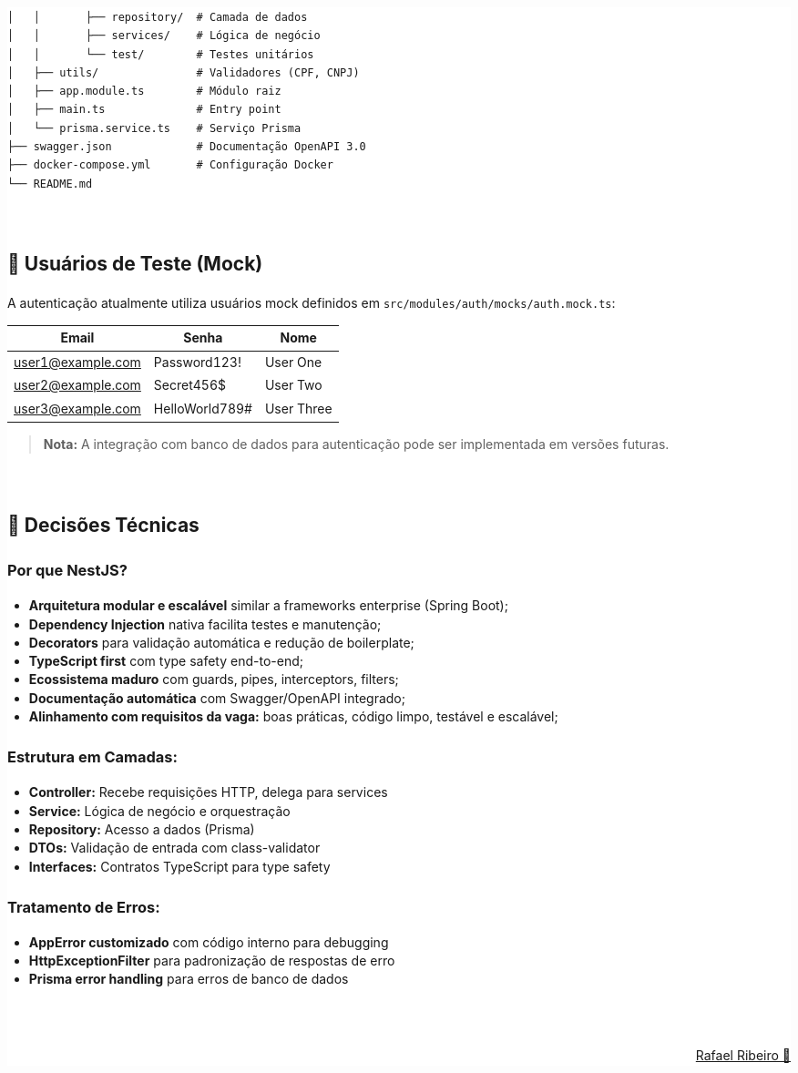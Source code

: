 ```
│   │       ├── repository/  # Camada de dados
│   │       ├── services/    # Lógica de negócio
│   │       └── test/        # Testes unitários
│   ├── utils/               # Validadores (CPF, CNPJ)
│   ├── app.module.ts        # Módulo raiz
│   ├── main.ts              # Entry point
│   └── prisma.service.ts    # Serviço Prisma
├── swagger.json             # Documentação OpenAPI 3.0
├── docker-compose.yml       # Configuração Docker
└── README.md
```

<br>

## 🔐 Usuários de Teste (Mock)

A autenticação atualmente utiliza usuários mock definidos em `src/modules/auth/mocks/auth.mock.ts`:

| Email | Senha | Nome |
|-------|-------|------|
| user1@example.com | Password123! | User One |
| user2@example.com | Secret456$ | User Two |
| user3@example.com | HelloWorld789# | User Three |

> **Nota:** A integração com banco de dados para autenticação pode ser implementada em versões futuras.

<br>

## 🚀 Decisões Técnicas

### Por que NestJS?

- **Arquitetura modular e escalável** similar a frameworks enterprise (Spring Boot);
- **Dependency Injection** nativa facilita testes e manutenção;
- **Decorators** para validação automática e redução de boilerplate;
- **TypeScript first** com type safety end-to-end;
- **Ecossistema maduro** com guards, pipes, interceptors, filters;
- **Documentação automática** com Swagger/OpenAPI integrado;
- **Alinhamento com requisitos da vaga:** boas práticas, código limpo, testável e escalável;

### Estrutura em Camadas:

- **Controller:** Recebe requisições HTTP, delega para services
- **Service:** Lógica de negócio e orquestração
- **Repository:** Acesso a dados (Prisma)
- **DTOs:** Validação de entrada com class-validator
- **Interfaces:** Contratos TypeScript para type safety

### Tratamento de Erros:

- **AppError customizado** com código interno para debugging
- **HttpExceptionFilter** para padronização de respostas de erro
- **Prisma error handling** para erros de banco de dados

<br>

##

<p align="right">
  <a href="https://www.linkedin.com/in/rafittu/">Rafael Ribeiro 🚀</a>
</p>
